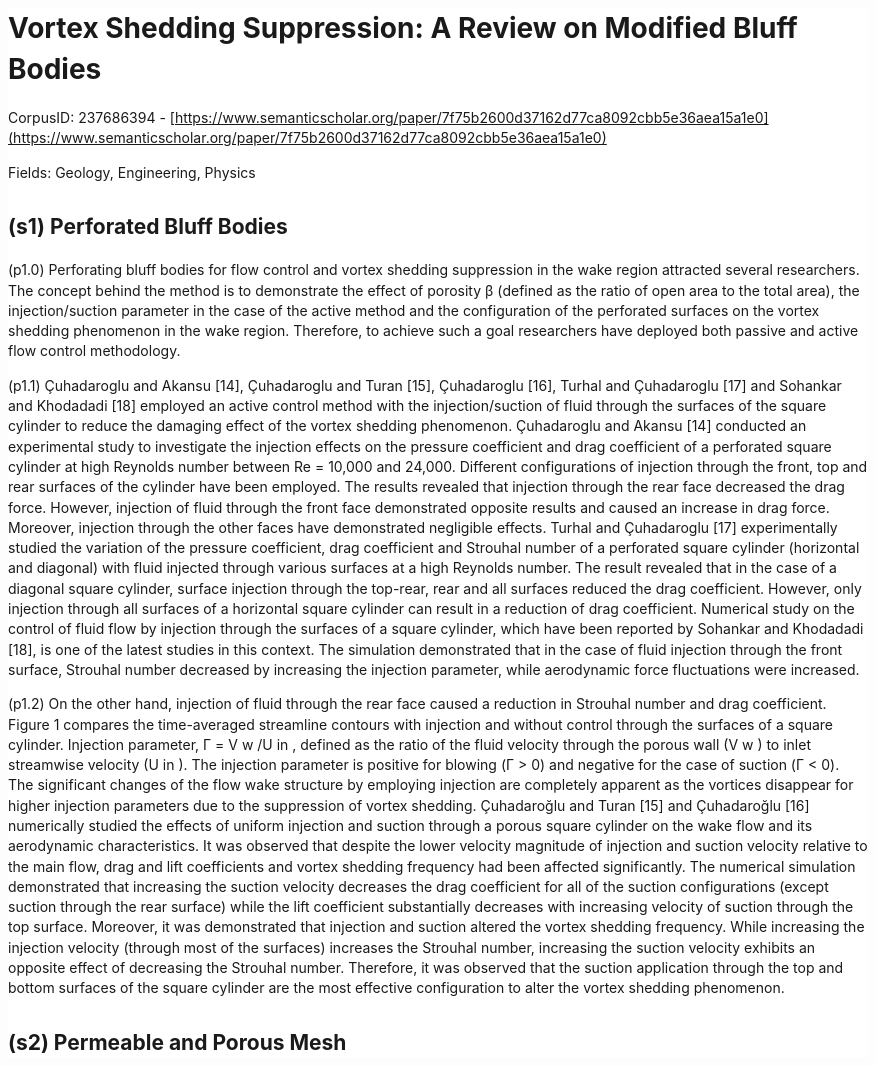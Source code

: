 # Vortex Shedding Suppression: A Review on Modified Bluff Bodies

CorpusID: 237686394 - [https://www.semanticscholar.org/paper/7f75b2600d37162d77ca8092cbb5e36aea15a1e0](https://www.semanticscholar.org/paper/7f75b2600d37162d77ca8092cbb5e36aea15a1e0)

Fields: Geology, Engineering, Physics

## (s1) Perforated Bluff Bodies
(p1.0) Perforating bluff bodies for flow control and vortex shedding suppression in the wake region attracted several researchers. The concept behind the method is to demonstrate the effect of porosity β (defined as the ratio of open area to the total area), the injection/suction parameter in the case of the active method and the configuration of the perforated surfaces on the vortex shedding phenomenon in the wake region. Therefore, to achieve such a goal researchers have deployed both passive and active flow control methodology.

(p1.1) Çuhadaroglu and Akansu [14], Çuhadaroglu and Turan [15], Çuhadaroglu [16], Turhal and Çuhadaroglu [17] and Sohankar and Khodadadi [18] employed an active control method with the injection/suction of fluid through the surfaces of the square cylinder to reduce the damaging effect of the vortex shedding phenomenon. Çuhadaroglu and Akansu [14] conducted an experimental study to investigate the injection effects on the pressure coefficient and drag coefficient of a perforated square cylinder at high Reynolds number between Re = 10,000 and 24,000. Different configurations of injection through the front, top and rear surfaces of the cylinder have been employed. The results revealed that injection through the rear face decreased the drag force. However, injection of fluid through the front face demonstrated opposite results and caused an increase in drag force. Moreover, injection through the other faces have demonstrated negligible effects. Turhal and Çuhadaroglu [17] experimentally studied the variation of the pressure coefficient, drag coefficient and Strouhal number of a perforated square cylinder (horizontal and diagonal) with fluid injected through various surfaces at a high Reynolds number. The result revealed that in the case of a diagonal square cylinder, surface injection through the top-rear, rear and all surfaces reduced the drag coefficient. However, only injection through all surfaces of a horizontal square cylinder can result in a reduction of drag coefficient. Numerical study on the control of fluid flow by injection through the surfaces of a square cylinder, which have been reported by Sohankar and Khodadadi [18], is one of the latest studies in this context. The simulation demonstrated that in the case of fluid injection through the front surface, Strouhal number decreased by increasing the injection parameter, while aerodynamic force fluctuations were increased.

(p1.2) On the other hand, injection of fluid through the rear face caused a reduction in Strouhal number and drag coefficient. Figure 1 compares the time-averaged streamline contours with injection and without control through the surfaces of a square cylinder. Injection parameter, Γ = V w /U in , defined as the ratio of the fluid velocity through the porous wall (V w ) to inlet streamwise velocity (U in ). The injection parameter is positive for blowing (Γ > 0) and negative for the case of suction (Γ < 0). The significant changes of the flow wake structure by employing injection are completely apparent as the vortices disappear for higher injection parameters due to the suppression of vortex shedding. Çuhadaroğlu and Turan [15] and Çuhadaroğlu [16] numerically studied the effects of uniform injection and suction through a porous square cylinder on the wake flow and its aerodynamic characteristics. It was observed that despite the lower velocity magnitude of injection and suction velocity relative to the main flow, drag and lift coefficients and vortex shedding frequency had been affected significantly. The numerical simulation demonstrated that increasing the suction velocity decreases the drag coefficient for all of the suction configurations (except suction through the rear surface) while the lift coefficient substantially decreases with increasing velocity of suction through the top surface. Moreover, it was demonstrated that injection and suction altered the vortex shedding frequency. While increasing the injection velocity (through most of the surfaces) increases the Strouhal number, increasing the suction velocity exhibits an opposite effect of decreasing the Strouhal number. Therefore, it was observed that the suction application through the top and bottom surfaces of the square cylinder are the most effective configuration to alter the vortex shedding phenomenon.
## (s2) Permeable and Porous Mesh